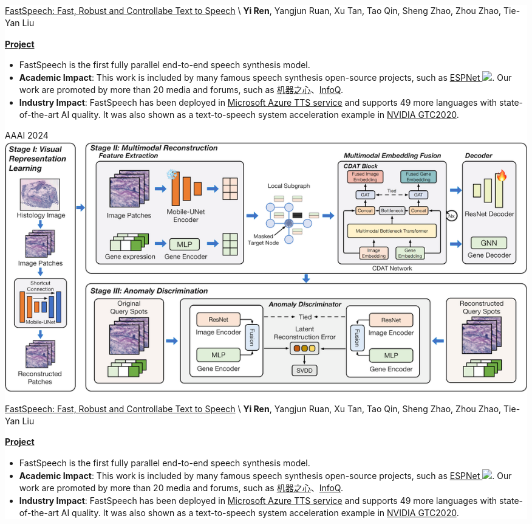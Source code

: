 [FastSpeech: Fast, Robust and Controllabe Text to Speech](https://papers.nips.cc/paper/8580-fastspeech-fast-robust-and-controllable-text-to-speech.pdf) \\
**Yi Ren**, Yangjun Ruan, Xu Tan, Tao Qin, Sheng Zhao, Zhou Zhao, Tie-Yan Liu

[**Project**](https://speechresearch.github.io/fastspeech/) <strong><span class='show_paper_citations' data='4FA6C0AAAAAJ:qjMakFHDy7sC'></span></strong>

- FastSpeech is the first fully parallel end-to-end speech synthesis model.
- **Academic Impact**: This work is included by many famous speech synthesis open-source projects, such as [ESPNet ![](https://img.shields.io/github/stars/espnet/espnet?style=social)](https://github.com/espnet/espnet). Our work are promoted by more than 20 media and forums, such as [机器之心](https://mp.weixin.qq.com/s/UkFadiUBy-Ymn-zhJ95JcQ)、[InfoQ](https://www.infoq.cn/article/tvy7hnin8bjvlm6g0myu).
- **Industry Impact**: FastSpeech has been deployed in [Microsoft Azure TTS service](https://techcommunity.microsoft.com/t5/azure-ai/neural-text-to-speech-extends-support-to-15-more-languages-with/ba-p/1505911) and supports 49 more languages with state-of-the-art AI quality. It was also shown as a text-to-speech system acceleration example in [NVIDIA GTC2020](https://resources.nvidia.com/events/GTC2020s21420).
</div>
</div>

<div class='paper-box'><div class='paper-box-image'><div><div class="badge">AAAI 2024</div><img src='images/MEATRD.png' alt="sym" width="100%"></div></div>
<div class='paper-box-text' markdown="1">

[FastSpeech: Fast, Robust and Controllabe Text to Speech](https://papers.nips.cc/paper/8580-fastspeech-fast-robust-and-controllable-text-to-speech.pdf) \\
**Yi Ren**, Yangjun Ruan, Xu Tan, Tao Qin, Sheng Zhao, Zhou Zhao, Tie-Yan Liu

[**Project**](https://speechresearch.github.io/fastspeech/) <strong><span class='show_paper_citations' data='4FA6C0AAAAAJ:qjMakFHDy7sC'></span></strong>

- FastSpeech is the first fully parallel end-to-end speech synthesis model.
- **Academic Impact**: This work is included by many famous speech synthesis open-source projects, such as [ESPNet ![](https://img.shields.io/github/stars/espnet/espnet?style=social)](https://github.com/espnet/espnet). Our work are promoted by more than 20 media and forums, such as [机器之心](https://mp.weixin.qq.com/s/UkFadiUBy-Ymn-zhJ95JcQ)、[InfoQ](https://www.infoq.cn/article/tvy7hnin8bjvlm6g0myu).
- **Industry Impact**: FastSpeech has been deployed in [Microsoft Azure TTS service](https://techcommunity.microsoft.com/t5/azure-ai/neural-text-to-speech-extends-support-to-15-more-languages-with/ba-p/1505911) and supports 49 more languages with state-of-the-art AI quality. It was also shown as a text-to-speech system acceleration example in [NVIDIA GTC2020](https://resources.nvidia.com/events/GTC2020s21420).
</div>
</div>
